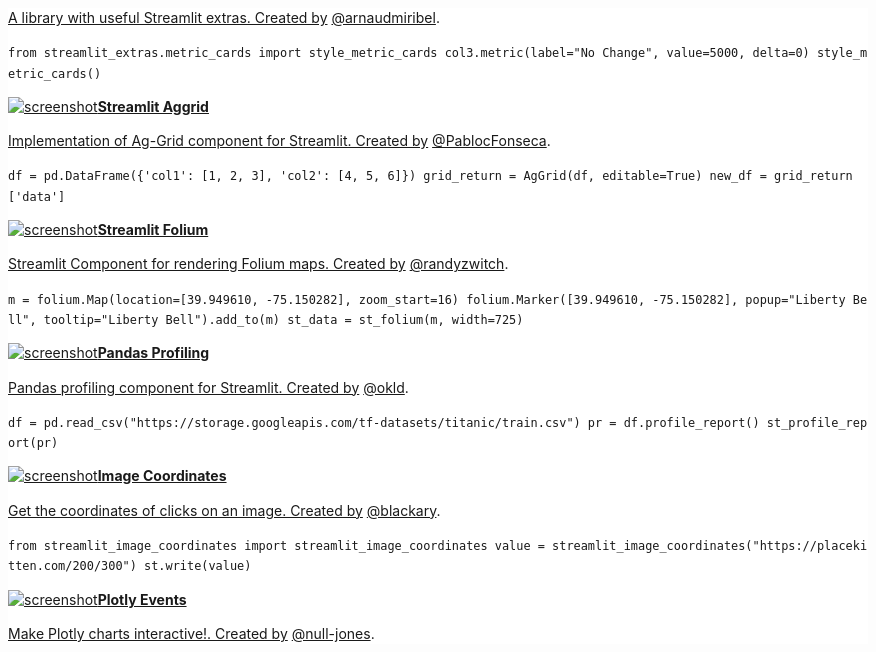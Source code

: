 [A library with useful Streamlit extras. Created by](https://extras.streamlit.app/) [@arnaudmiribel](https://github.com/arnaudmiribel/).

`from streamlit_extras.metric_cards import style_metric_cards
col3.metric(label="No Change", value=5000, delta=0)
style_metric_cards()
`

[![screenshot](https://docs.streamlit.io/images/api/components/aggrid.jpg)**Streamlit Aggrid**](https://github.com/PablocFonseca/streamlit-aggrid)

[Implementation of Ag-Grid component for Streamlit. Created by](https://github.com/PablocFonseca/streamlit-aggrid) [@PablocFonseca](https://github.com/PablocFonseca).

`df = pd.DataFrame({'col1': [1, 2, 3], 'col2': [4, 5, 6]})
grid_return = AgGrid(df, editable=True)
new_df = grid_return['data']
`

[![screenshot](https://docs.streamlit.io/images/api/components/folium.jpg)**Streamlit Folium**](https://github.com/randyzwitch/streamlit-folium)

[Streamlit Component for rendering Folium maps. Created by](https://github.com/randyzwitch/streamlit-folium) [@randyzwitch](https://github.com/randyzwitch).

`m = folium.Map(location=[39.949610, -75.150282], zoom_start=16)
folium.Marker([39.949610, -75.150282], popup="Liberty Bell", tooltip="Liberty Bell").add_to(m)
st_data = st_folium(m, width=725)
`

[![screenshot](https://docs.streamlit.io/images/api/components/pandas-profiling.jpg)**Pandas Profiling**](https://github.com/okld/streamlit-pandas-profiling)

[Pandas profiling component for Streamlit. Created by](https://github.com/okld/streamlit-pandas-profiling) [@okld](https://github.com/okld/).

`df = pd.read_csv("https://storage.googleapis.com/tf-datasets/titanic/train.csv")
pr = df.profile_report()
st_profile_report(pr)
`

[![screenshot](https://docs.streamlit.io/images/api/components/image-coordinates.jpg)**Image Coordinates**](https://github.com/blackary/streamlit-image-coordinates)

[Get the coordinates of clicks on an image. Created by](https://github.com/blackary/streamlit-image-coordinates) [@blackary](https://github.com/blackary/).

`from streamlit_image_coordinates import streamlit_image_coordinates
value = streamlit_image_coordinates("https://placekitten.com/200/300")
st.write(value)
`

[![screenshot](https://docs.streamlit.io/images/api/components/plotly-events.jpg)**Plotly Events**](https://github.com/null-jones/streamlit-plotly-events)

[Make Plotly charts interactive!. Created by](https://github.com/null-jones/streamlit-plotly-events) [@null-jones](https://github.com/null-jones/).
